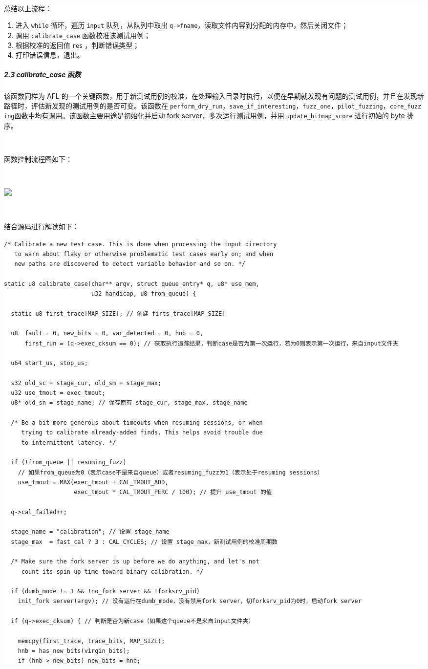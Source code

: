 总结以上流程：

1.  进入 `while` 循环，遍历 `input` 队列，从队列中取出 `q->fname`，读取文件内容到分配的内存中，然后关闭文件；
2.  调用 `calibrate_case` 函数校准该测试用例；
3.  根据校准的返回值 `res` ，判断错误类型；
4.  打印错误信息，退出。

##### 2.3 calibrate_case 函数

该函数同样为 AFL 的一个关键函数，用于新测试用例的校准，在处理输入目录时执行，以便在早期就发现有问题的测试用例，并且在发现新路径时，评估新发现的测试用例的是否可变。该函数在 `perform_dry_run`，`save_if_interesting`，`fuzz_one`，`pilot_fuzzing`，`core_fuzzing`函数中均有调用。该函数主要用途是初始化并启动 fork server，多次运行测试用例，并用 `update_bitmap_score` 进行初始的 byte 排序。

 

函数控制流程图如下：

 

![](https://bbs.pediy.com/upload/attach/202109/779730_MBE655SNXYUZVN6.jpg)

 

结合源码进行解读如下：

```
/* Calibrate a new test case. This is done when processing the input directory
   to warn about flaky or otherwise problematic test cases early on; and when
   new paths are discovered to detect variable behavior and so on. */
 
static u8 calibrate_case(char** argv, struct queue_entry* q, u8* use_mem,
                         u32 handicap, u8 from_queue) {
 
  static u8 first_trace[MAP_SIZE]; // 创建 firts_trace[MAP_SIZE]
 
  u8  fault = 0, new_bits = 0, var_detected = 0, hnb = 0,
      first_run = (q->exec_cksum == 0); // 获取执行追踪结果，判断case是否为第一次运行，若为0则表示第一次运行，来自input文件夹
 
  u64 start_us, stop_us;
 
  s32 old_sc = stage_cur, old_sm = stage_max;
  u32 use_tmout = exec_tmout;
  u8* old_sn = stage_name; // 保存原有 stage_cur, stage_max, stage_name
 
  /* Be a bit more generous about timeouts when resuming sessions, or when
     trying to calibrate already-added finds. This helps avoid trouble due
     to intermittent latency. */
 
  if (!from_queue || resuming_fuzz)
    // 如果from_queue为0（表示case不是来自queue）或者resuming_fuzz为1（表示处于resuming sessions）
    use_tmout = MAX(exec_tmout + CAL_TMOUT_ADD,
                    exec_tmout * CAL_TMOUT_PERC / 100); // 提升 use_tmout 的值
 
  q->cal_failed++;
 
  stage_name = "calibration"; // 设置 stage_name
  stage_max  = fast_cal ? 3 : CAL_CYCLES; // 设置 stage_max，新测试用例的校准周期数
 
  /* Make sure the fork server is up before we do anything, and let's not
     count its spin-up time toward binary calibration. */
 
  if (dumb_mode != 1 && !no_fork server && !forksrv_pid)
    init_fork server(argv); // 没有运行在dumb_mode，没有禁用fork server，切forksrv_pid为0时，启动fork server
 
  if (q->exec_cksum) { // 判断是否为新case（如果这个queue不是来自input文件夹）
 
    memcpy(first_trace, trace_bits, MAP_SIZE);
    hnb = has_new_bits(virgin_bits);
    if (hnb > new_bits) new_bits = hnb;
```